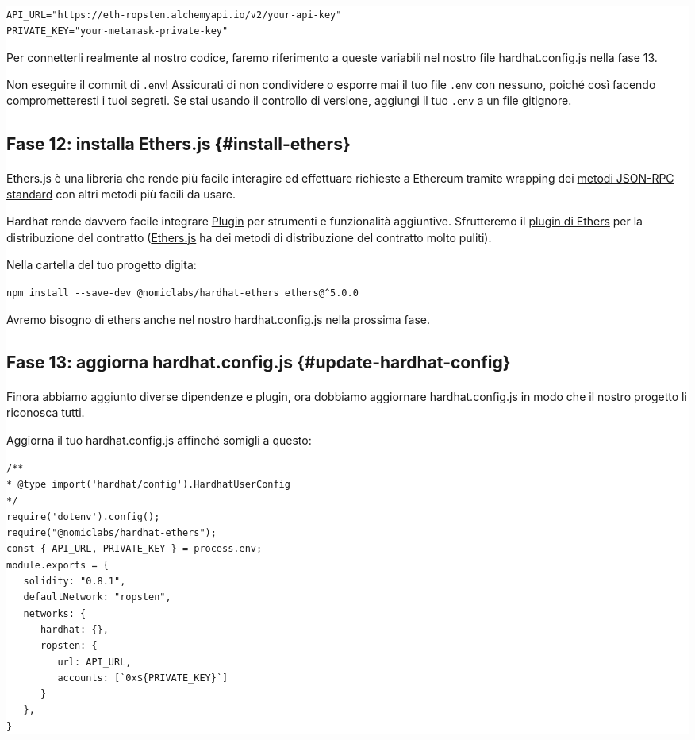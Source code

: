     API_URL="https://eth-ropsten.alchemyapi.io/v2/your-api-key"
    PRIVATE_KEY="your-metamask-private-key"

Per connetterli realmente al nostro codice, faremo riferimento a queste variabili nel nostro file hardhat.config.js nella fase 13.

<InfoBanner isWarning={true}>
Non eseguire il commit di <code>.env</code>! Assicurati di non condividere o esporre mai il tuo file <code>.env</code> con nessuno, poiché così facendo comprometteresti i tuoi segreti. Se stai usando il controllo di versione, aggiungi il tuo <code>.env</code> a un file <a href="https://git-scm.com/docs/gitignore">gitignore</a>.
</InfoBanner>

## Fase 12: installa Ethers.js {#install-ethers}

Ethers.js è una libreria che rende più facile interagire ed effettuare richieste a Ethereum tramite wrapping dei [metodi JSON-RPC standard](/developers/docs/apis/json-rpc/) con altri metodi più facili da usare.

Hardhat rende davvero facile integrare [Plugin](https://hardhat.org/plugins/) per strumenti e funzionalità aggiuntive. Sfrutteremo il [plugin di Ethers](https://hardhat.org/plugins/nomiclabs-hardhat-ethers.html) per la distribuzione del contratto ([Ethers.js](https://github.com/ethers-io/ethers.js/) ha dei metodi di distribuzione del contratto molto puliti).

Nella cartella del tuo progetto digita:

    npm install --save-dev @nomiclabs/hardhat-ethers ethers@^5.0.0

Avremo bisogno di ethers anche nel nostro hardhat.config.js nella prossima fase.

## Fase 13: aggiorna hardhat.config.js {#update-hardhat-config}

Finora abbiamo aggiunto diverse dipendenze e plugin, ora dobbiamo aggiornare hardhat.config.js in modo che il nostro progetto li riconosca tutti.

Aggiorna il tuo hardhat.config.js affinché somigli a questo:

    /**
    * @type import('hardhat/config').HardhatUserConfig
    */
    require('dotenv').config();
    require("@nomiclabs/hardhat-ethers");
    const { API_URL, PRIVATE_KEY } = process.env;
    module.exports = {
       solidity: "0.8.1",
       defaultNetwork: "ropsten",
       networks: {
          hardhat: {},
          ropsten: {
             url: API_URL,
             accounts: [`0x${PRIVATE_KEY}`]
          }
       },
    }
